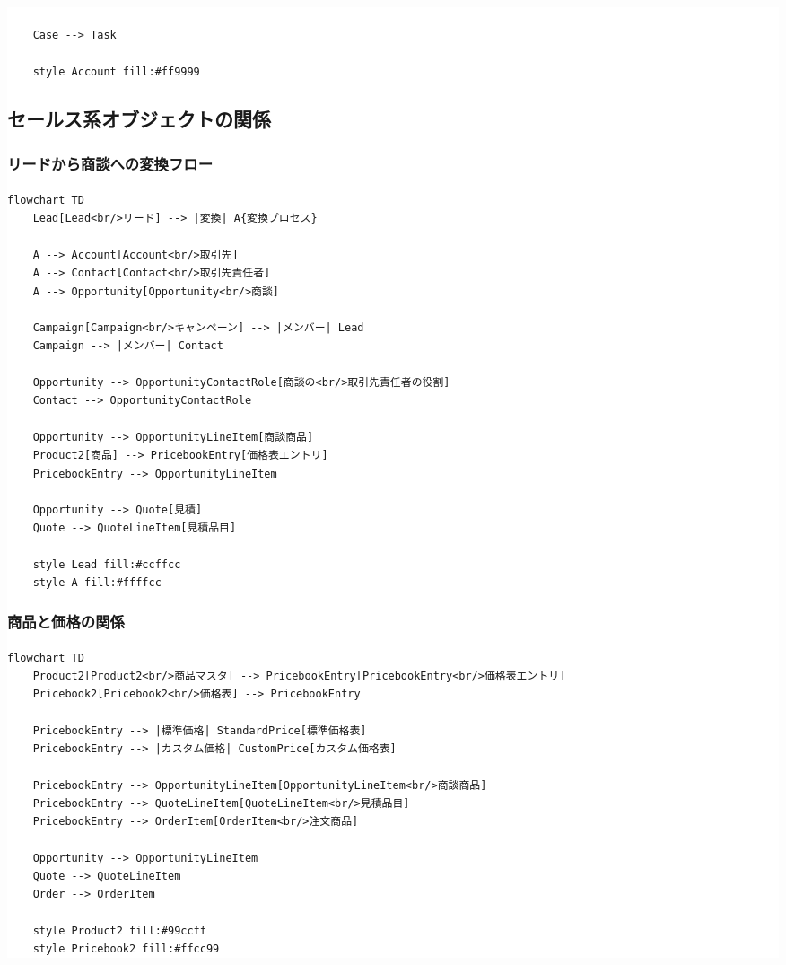 ```mermaid
    
    Case --> Task
    
    style Account fill:#ff9999
```

## セールス系オブジェクトの関係

### リードから商談への変換フロー

```mermaid
flowchart TD
    Lead[Lead<br/>リード] --> |変換| A{変換プロセス}
    
    A --> Account[Account<br/>取引先]
    A --> Contact[Contact<br/>取引先責任者]
    A --> Opportunity[Opportunity<br/>商談]
    
    Campaign[Campaign<br/>キャンペーン] --> |メンバー| Lead
    Campaign --> |メンバー| Contact
    
    Opportunity --> OpportunityContactRole[商談の<br/>取引先責任者の役割]
    Contact --> OpportunityContactRole
    
    Opportunity --> OpportunityLineItem[商談商品]
    Product2[商品] --> PricebookEntry[価格表エントリ]
    PricebookEntry --> OpportunityLineItem
    
    Opportunity --> Quote[見積]
    Quote --> QuoteLineItem[見積品目]
    
    style Lead fill:#ccffcc
    style A fill:#ffffcc
```

### 商品と価格の関係

```mermaid
flowchart TD
    Product2[Product2<br/>商品マスタ] --> PricebookEntry[PricebookEntry<br/>価格表エントリ]
    Pricebook2[Pricebook2<br/>価格表] --> PricebookEntry
    
    PricebookEntry --> |標準価格| StandardPrice[標準価格表]
    PricebookEntry --> |カスタム価格| CustomPrice[カスタム価格表]
    
    PricebookEntry --> OpportunityLineItem[OpportunityLineItem<br/>商談商品]
    PricebookEntry --> QuoteLineItem[QuoteLineItem<br/>見積品目]
    PricebookEntry --> OrderItem[OrderItem<br/>注文商品]
    
    Opportunity --> OpportunityLineItem
    Quote --> QuoteLineItem
    Order --> OrderItem
    
    style Product2 fill:#99ccff
    style Pricebook2 fill:#ffcc99
```
